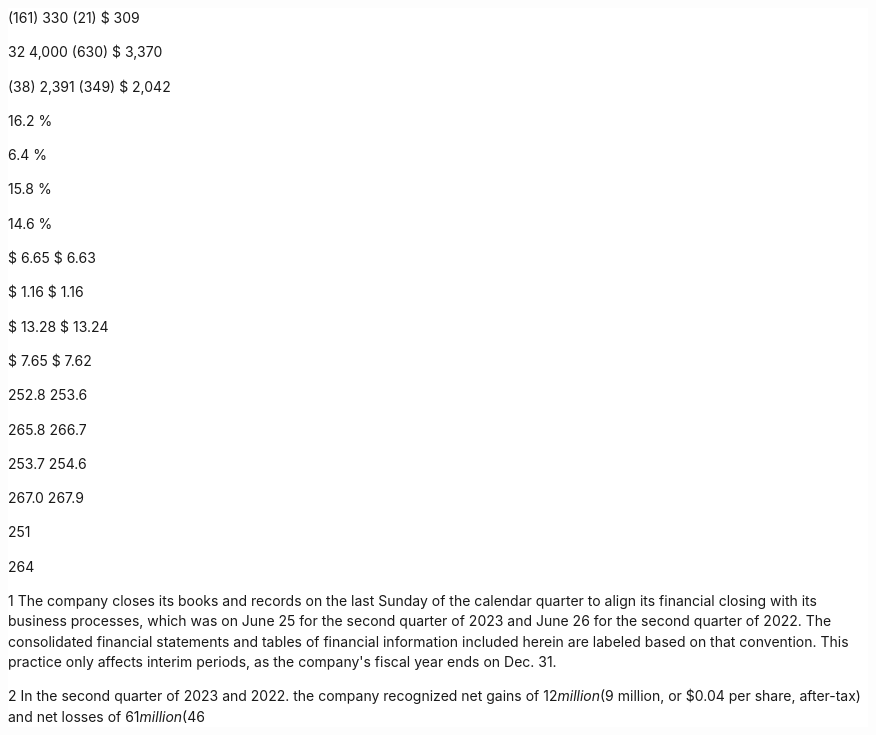 (161)
330
(21)
$            309

32
4,000
(630)
$          3,370

(38)
2,391
(349)
$          2,042

16.2 %

6.4 %

15.8 %

14.6 %

$           6.65
$           6.63

$           1.16
$           1.16

$          13.28
$          13.24

$           7.65
$           7.62

252.8
253.6

265.8
266.7

253.7
254.6

267.0
267.9

251

264

1 The company closes its books and records on the last Sunday of the calendar quarter to align its financial closing with its business processes, which was on June 25
for the second quarter of 2023 and June 26 for the second quarter of 2022. The consolidated financial statements and tables of financial information included herein
are labeled based on that convention. This practice only affects interim periods, as the company's fiscal year ends on Dec. 31.

2 In the second quarter of 2023 and 2022. the company recognized net gains of $12 million ($9 million, or $0.04 per share, after-tax) and net losses of $61 million ($46
